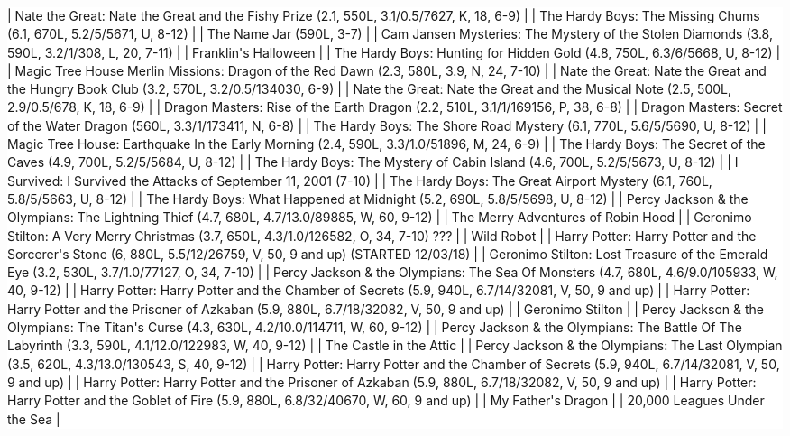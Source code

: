 | Nate the Great: Nate the Great and the Fishy Prize (2.1, 550L, 3.1/0.5/7627, K, 18, 6-9) |
| The Hardy Boys: The Missing Chums (6.1, 670L, 5.2/5/5671, U, 8-12) |
| The Name Jar (590L, 3-7) |
| Cam Jansen Mysteries: The Mystery of the Stolen Diamonds (3.8, 590L, 3.2/1/308, L, 20, 7-11) |
| Franklin's Halloween |
| The Hardy Boys: Hunting for Hidden Gold (4.8, 750L, 6.3/6/5668, U, 8-12) |
| Magic Tree House Merlin Missions: Dragon of the Red Dawn (2.3, 580L, 3.9, N, 24, 7-10) |
| Nate the Great: Nate the Great and the Hungry Book Club (3.2, 570L, 3.2/0.5/134030, 6-9) |
| Nate the Great: Nate the Great and the Musical Note (2.5, 500L, 2.9/0.5/678, K, 18, 6-9) |
| Dragon Masters: Rise of the Earth Dragon (2.2, 510L, 3.1/1/169156, P, 38, 6-8) |
| Dragon Masters: Secret of the Water Dragon (560L, 3.3/1/173411, N, 6-8) |
| The Hardy Boys: The Shore Road Mystery (6.1, 770L, 5.6/5/5690, U, 8-12) |
| Magic Tree House: Earthquake In the Early Morning (2.4, 590L, 3.3/1.0/51896, M, 24, 6-9) |
| The Hardy Boys: The Secret of the Caves (4.9, 700L, 5.2/5/5684, U, 8-12) |
| The Hardy Boys: The Mystery of Cabin Island (4.6, 700L, 5.2/5/5673, U, 8-12) |
| I Survived: I Survived the Attacks of September 11, 2001 (7-10) |
| The Hardy Boys: The Great Airport Mystery (6.1, 760L, 5.8/5/5663, U, 8-12) |
| The Hardy Boys: What Happened at Midnight (5.2, 690L, 5.8/5/5698, U, 8-12) |
| Percy Jackson & the Olympians: The Lightning Thief (4.7, 680L, 4.7/13.0/89885, W, 60, 9-12) |
| The Merry Adventures of Robin Hood |
| Geronimo Stilton: A Very Merry Christmas (3.7, 650L, 4.3/1.0/126582, O, 34, 7-10) ??? |
| Wild Robot |
| Harry Potter: Harry Potter and the Sorcerer's Stone (6, 880L, 5.5/12/26759, V, 50, 9 and up) (STARTED 12/03/18) |
| Geronimo Stilton: Lost Treasure of the Emerald Eye (3.2, 530L, 3.7/1.0/77127, O, 34, 7-10) |
| Percy Jackson & the Olympians: The Sea Of Monsters (4.7, 680L, 4.6/9.0/105933, W, 40, 9-12) |
| Harry Potter: Harry Potter and the Chamber of Secrets (5.9, 940L, 6.7/14/32081, V, 50, 9 and up) |
| Harry Potter: Harry Potter and the Prisoner of Azkaban (5.9, 880L, 6.7/18/32082, V, 50, 9 and up) |
| Geronimo Stilton |
| Percy Jackson & the Olympians: The Titan's Curse (4.3, 630L, 4.2/10.0/114711, W, 60, 9-12) |
| Percy Jackson & the Olympians: The Battle Of The Labyrinth (3.3, 590L, 4.1/12.0/122983, W, 40, 9-12) |
| The Castle in the Attic |
| Percy Jackson & the Olympians: The Last Olympian (3.5, 620L, 4.3/13.0/130543, S, 40, 9-12) |
| Harry Potter: Harry Potter and the Chamber of Secrets (5.9, 940L, 6.7/14/32081, V, 50, 9 and up) |
| Harry Potter: Harry Potter and the Prisoner of Azkaban (5.9, 880L, 6.7/18/32082, V, 50, 9 and up) |
| Harry Potter: Harry Potter and the Goblet of Fire (5.9, 880L, 6.8/32/40670, W, 60, 9 and up) |
| My Father's Dragon |
| 20,000 Leagues Under the Sea |